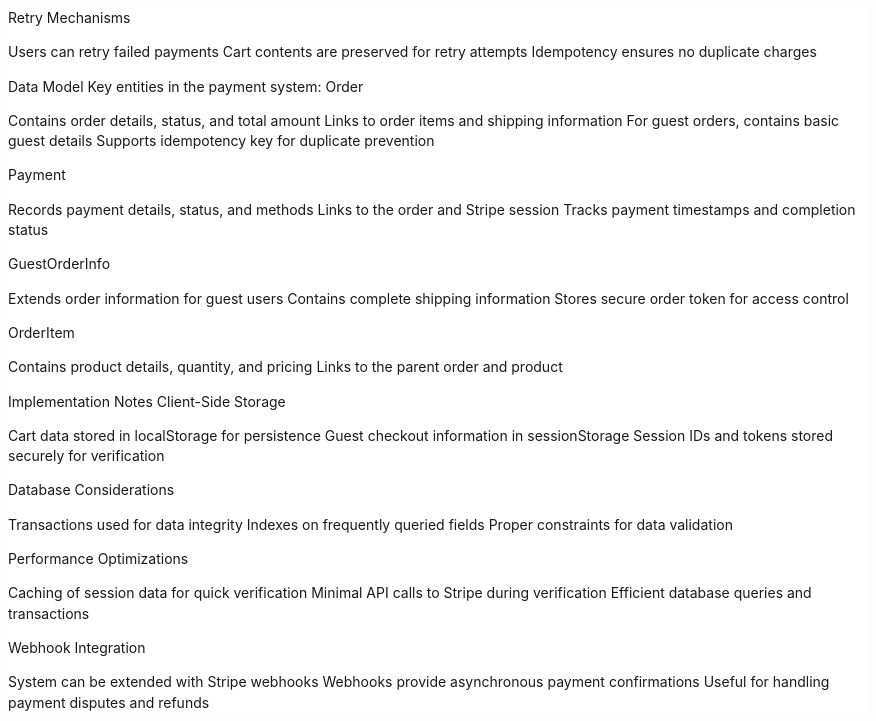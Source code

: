 Retry Mechanisms

Users can retry failed payments
Cart contents are preserved for retry attempts
Idempotency ensures no duplicate charges

Data Model
Key entities in the payment system:
Order

Contains order details, status, and total amount
Links to order items and shipping information
For guest orders, contains basic guest details
Supports idempotency key for duplicate prevention

Payment

Records payment details, status, and methods
Links to the order and Stripe session
Tracks payment timestamps and completion status

GuestOrderInfo

Extends order information for guest users
Contains complete shipping information
Stores secure order token for access control

OrderItem

Contains product details, quantity, and pricing
Links to the parent order and product

Implementation Notes
Client-Side Storage

Cart data stored in localStorage for persistence
Guest checkout information in sessionStorage
Session IDs and tokens stored securely for verification

Database Considerations

Transactions used for data integrity
Indexes on frequently queried fields
Proper constraints for data validation

Performance Optimizations

Caching of session data for quick verification
Minimal API calls to Stripe during verification
Efficient database queries and transactions

Webhook Integration

System can be extended with Stripe webhooks
Webhooks provide asynchronous payment confirmations
Useful for handling payment disputes and refunds